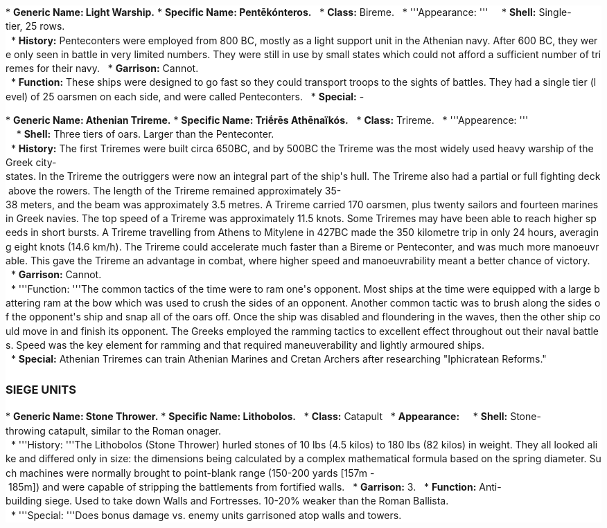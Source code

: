 * **Generic Name: Light Warship.**
* **Specific Name: Pentēkónteros.**
  * **Class:** Bireme.
  * '''Appearance: '''
    * **Shell:** Single-tier, 25 rows.
  * **History:** Penteconters were employed from 800 BC, mostly as a light support unit in the Athenian navy. After 600 BC, they were only seen in battle in very limited numbers. They were still in use by small states which could not afford a sufficient number of triremes for their navy.
  * **Garrison:** Cannot.
  * **Function:** These ships were designed to go fast so they could transport troops to the sights of battles. They had a single tier (level) of 25 oarsmen on each side, and were called Penteconters.
  * **Special:** -

* **Generic Name: Athenian Trireme.**
* **Specific Name: Triḗrēs Athēnaïkós.**
  * **Class:** Trireme.
  * '''Appearence: '''
    * **Shell:** Three tiers of oars. Larger than the Penteconter.
  * **History:** The first Triremes were built circa 650BC, and by 500BC the Trireme was the most widely used heavy warship of the Greek city-states. In the Trireme the outriggers were now an integral part of the ship's hull. The Trireme also had a partial or full fighting deck above the rowers. The length of the Trireme remained approximately 35-38 meters, and the beam was approximately 3.5 metres. A Trireme carried 170 oarsmen, plus twenty sailors and fourteen marines in Greek navies. The top speed of a Trireme was approximately 11.5 knots. Some Triremes may have been able to reach higher speeds in short bursts. A Trireme travelling from Athens to Mitylene in 427BC made the 350 kilometre trip in only 24 hours, averaging eight knots (14.6 km/h). The Trireme could accelerate much faster than a Bireme or Penteconter, and was much more manoeuvrable. This gave the Trireme an advantage in combat, where higher speed and manoeuvrability meant a better chance of victory.
  * **Garrison:** Cannot.
  * '''Function: '''The common tactics of the time were to ram one's opponent. Most ships at the time were equipped with a large battering ram at the bow which was used to crush the sides of an opponent. Another common tactic was to brush along the sides of the opponent's ship and snap all of the oars off. Once the ship was disabled and floundering in the waves, then the other ship could move in and finish its opponent. The Greeks employed the ramming tactics to excellent effect throughout out their naval battles. Speed was the key element for ramming and that required maneuverability and lightly armoured ships.
  * **Special:** Athenian Triremes can train Athenian Marines and Cretan Archers after researching "Iphicratean Reforms."

### SIEGE UNITS

* **Generic Name: Stone Thrower.**
* **Specific Name: Lithobolos.**
  * **Class:** Catapult
  * **Appearance:**
    * **Shell:** Stone-throwing catapult, similar to the Roman onager.
  * '''History: '''The Lithobolos (Stone Thrower) hurled stones of 10 lbs (4.5 kilos) to 180 lbs (82 kilos) in weight. They all looked alike and differed only in size: the dimensions being calculated by a complex mathematical formula based on the spring diameter. Such machines were normally brought to point-blank range (150-200 yards [157m - 185m]) and were capable of stripping the battlements from fortified walls.
  * **Garrison:** 3.
  * **Function:** Anti-building siege. Used to take down Walls and Fortresses. 10-20% weaker than the Roman Ballista.
  * '''Special: '''Does bonus damage vs. enemy units garrisoned atop walls and towers.
